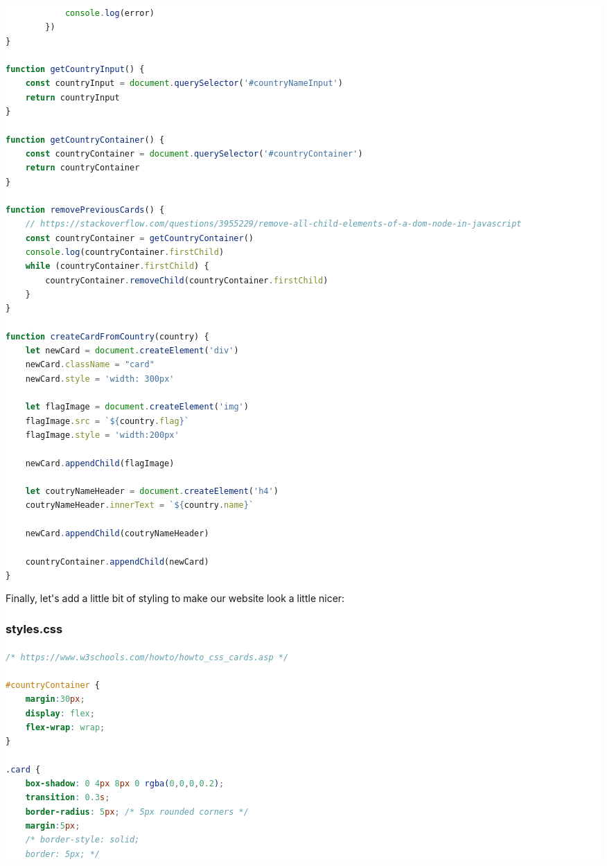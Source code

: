 ```js
            console.log(error)
        })
}

function getCountryInput() {
    const countryInput = document.querySelector('#countryNameInput')
    return countryInput
}

function getCountryContainer() {
    const countryContainer = document.querySelector('#countryContainer')
    return countryContainer
}

function removePreviousCards() {
    // https://stackoverflow.com/questions/3955229/remove-all-child-elements-of-a-dom-node-in-javascript
    const countryContainer = getCountryContainer()
    console.log(countryContainer.firstChild)
    while (countryContainer.firstChild) {
        countryContainer.removeChild(countryContainer.firstChild)
    }
}

function createCardFromCountry(country) {
    let newCard = document.createElement('div')
    newCard.className = "card"
    newCard.style = 'width: 300px'

    let flagImage = document.createElement('img')
    flagImage.src = `${country.flag}`
    flagImage.style = 'width:200px'

    newCard.appendChild(flagImage)

    let coutryNameHeader = document.createElement('h4')
    coutryNameHeader.innerText = `${country.name}`

    newCard.appendChild(coutryNameHeader)

    countryContainer.appendChild(newCard)
}
```

Finally, let's add a little bit of styling to make our website look a little nicer:

### styles.css

```css
/* https://www.w3schools.com/howto/howto_css_cards.asp */

#countryContainer {
    margin:30px;
    display: flex;
    flex-wrap: wrap;
}

.card {
    box-shadow: 0 4px 8px 0 rgba(0,0,0,0.2);
    transition: 0.3s;
    border-radius: 5px; /* 5px rounded corners */
    margin:5px;
    /* border-style: solid;
    border: 5px; */
```